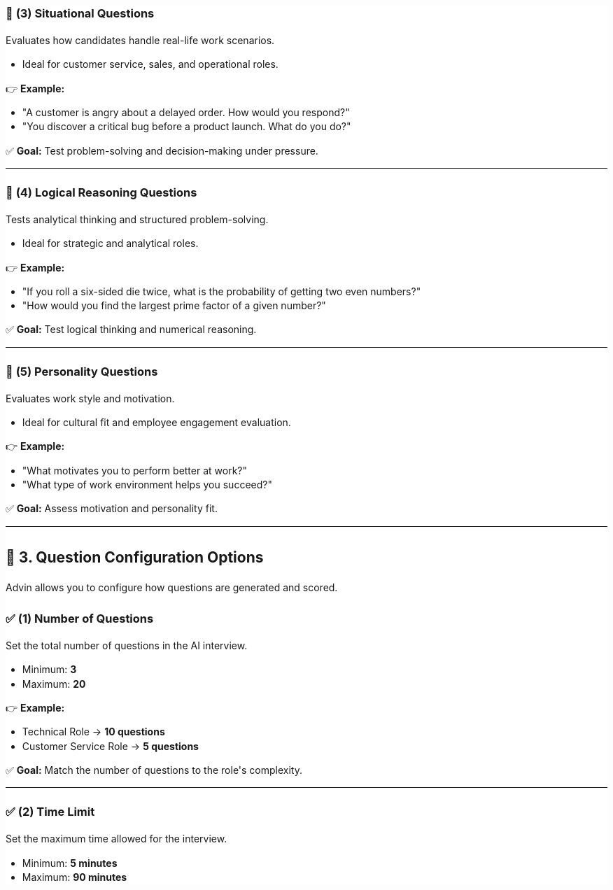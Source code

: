### 🔹 **(3) Situational Questions**
Evaluates how candidates handle real-life work scenarios.  
- Ideal for customer service, sales, and operational roles.  

👉 **Example:**  
- "A customer is angry about a delayed order. How would you respond?"  
- "You discover a critical bug before a product launch. What do you do?"  

✅ **Goal:** Test problem-solving and decision-making under pressure.  

---

### 🔹 **(4) Logical Reasoning Questions**
Tests analytical thinking and structured problem-solving.  
- Ideal for strategic and analytical roles.  

👉 **Example:**  
- "If you roll a six-sided die twice, what is the probability of getting two even numbers?"  
- "How would you find the largest prime factor of a given number?"  

✅ **Goal:** Test logical thinking and numerical reasoning.  

---

### 🔹 **(5) Personality Questions**
Evaluates work style and motivation.  
- Ideal for cultural fit and employee engagement evaluation.  

👉 **Example:**  
- "What motivates you to perform better at work?"  
- "What type of work environment helps you succeed?"  

✅ **Goal:** Assess motivation and personality fit.  

---

## 🔎 **3. Question Configuration Options**
Advin allows you to configure how questions are generated and scored.

### ✅ **(1) Number of Questions**
Set the total number of questions in the AI interview.  
- Minimum: **3**  
- Maximum: **20**  

👉 **Example:**  
- Technical Role → **10 questions**  
- Customer Service Role → **5 questions**  

✅ **Goal:** Match the number of questions to the role's complexity.  

---

### ✅ **(2) Time Limit**
Set the maximum time allowed for the interview.  
- Minimum: **5 minutes**  
- Maximum: **90 minutes**  

